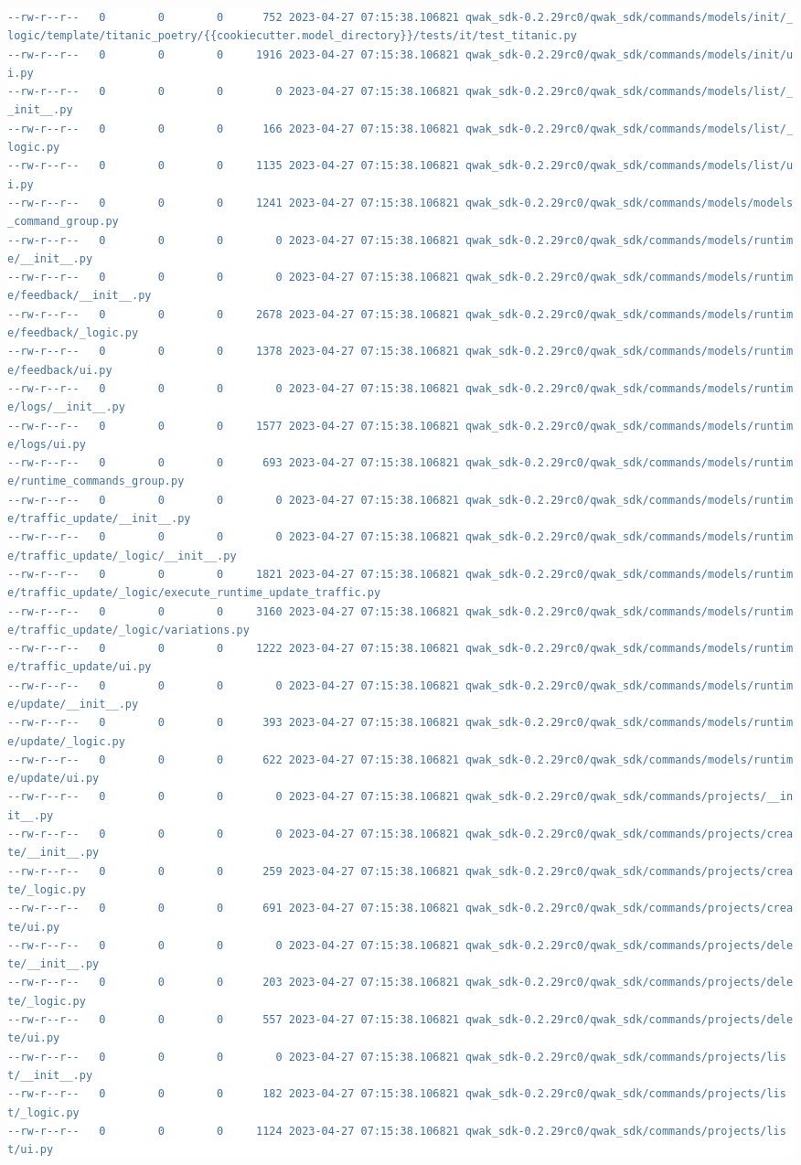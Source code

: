 ```diff
--rw-r--r--   0        0        0      752 2023-04-27 07:15:38.106821 qwak_sdk-0.2.29rc0/qwak_sdk/commands/models/init/_logic/template/titanic_poetry/{{cookiecutter.model_directory}}/tests/it/test_titanic.py
--rw-r--r--   0        0        0     1916 2023-04-27 07:15:38.106821 qwak_sdk-0.2.29rc0/qwak_sdk/commands/models/init/ui.py
--rw-r--r--   0        0        0        0 2023-04-27 07:15:38.106821 qwak_sdk-0.2.29rc0/qwak_sdk/commands/models/list/__init__.py
--rw-r--r--   0        0        0      166 2023-04-27 07:15:38.106821 qwak_sdk-0.2.29rc0/qwak_sdk/commands/models/list/_logic.py
--rw-r--r--   0        0        0     1135 2023-04-27 07:15:38.106821 qwak_sdk-0.2.29rc0/qwak_sdk/commands/models/list/ui.py
--rw-r--r--   0        0        0     1241 2023-04-27 07:15:38.106821 qwak_sdk-0.2.29rc0/qwak_sdk/commands/models/models_command_group.py
--rw-r--r--   0        0        0        0 2023-04-27 07:15:38.106821 qwak_sdk-0.2.29rc0/qwak_sdk/commands/models/runtime/__init__.py
--rw-r--r--   0        0        0        0 2023-04-27 07:15:38.106821 qwak_sdk-0.2.29rc0/qwak_sdk/commands/models/runtime/feedback/__init__.py
--rw-r--r--   0        0        0     2678 2023-04-27 07:15:38.106821 qwak_sdk-0.2.29rc0/qwak_sdk/commands/models/runtime/feedback/_logic.py
--rw-r--r--   0        0        0     1378 2023-04-27 07:15:38.106821 qwak_sdk-0.2.29rc0/qwak_sdk/commands/models/runtime/feedback/ui.py
--rw-r--r--   0        0        0        0 2023-04-27 07:15:38.106821 qwak_sdk-0.2.29rc0/qwak_sdk/commands/models/runtime/logs/__init__.py
--rw-r--r--   0        0        0     1577 2023-04-27 07:15:38.106821 qwak_sdk-0.2.29rc0/qwak_sdk/commands/models/runtime/logs/ui.py
--rw-r--r--   0        0        0      693 2023-04-27 07:15:38.106821 qwak_sdk-0.2.29rc0/qwak_sdk/commands/models/runtime/runtime_commands_group.py
--rw-r--r--   0        0        0        0 2023-04-27 07:15:38.106821 qwak_sdk-0.2.29rc0/qwak_sdk/commands/models/runtime/traffic_update/__init__.py
--rw-r--r--   0        0        0        0 2023-04-27 07:15:38.106821 qwak_sdk-0.2.29rc0/qwak_sdk/commands/models/runtime/traffic_update/_logic/__init__.py
--rw-r--r--   0        0        0     1821 2023-04-27 07:15:38.106821 qwak_sdk-0.2.29rc0/qwak_sdk/commands/models/runtime/traffic_update/_logic/execute_runtime_update_traffic.py
--rw-r--r--   0        0        0     3160 2023-04-27 07:15:38.106821 qwak_sdk-0.2.29rc0/qwak_sdk/commands/models/runtime/traffic_update/_logic/variations.py
--rw-r--r--   0        0        0     1222 2023-04-27 07:15:38.106821 qwak_sdk-0.2.29rc0/qwak_sdk/commands/models/runtime/traffic_update/ui.py
--rw-r--r--   0        0        0        0 2023-04-27 07:15:38.106821 qwak_sdk-0.2.29rc0/qwak_sdk/commands/models/runtime/update/__init__.py
--rw-r--r--   0        0        0      393 2023-04-27 07:15:38.106821 qwak_sdk-0.2.29rc0/qwak_sdk/commands/models/runtime/update/_logic.py
--rw-r--r--   0        0        0      622 2023-04-27 07:15:38.106821 qwak_sdk-0.2.29rc0/qwak_sdk/commands/models/runtime/update/ui.py
--rw-r--r--   0        0        0        0 2023-04-27 07:15:38.106821 qwak_sdk-0.2.29rc0/qwak_sdk/commands/projects/__init__.py
--rw-r--r--   0        0        0        0 2023-04-27 07:15:38.106821 qwak_sdk-0.2.29rc0/qwak_sdk/commands/projects/create/__init__.py
--rw-r--r--   0        0        0      259 2023-04-27 07:15:38.106821 qwak_sdk-0.2.29rc0/qwak_sdk/commands/projects/create/_logic.py
--rw-r--r--   0        0        0      691 2023-04-27 07:15:38.106821 qwak_sdk-0.2.29rc0/qwak_sdk/commands/projects/create/ui.py
--rw-r--r--   0        0        0        0 2023-04-27 07:15:38.106821 qwak_sdk-0.2.29rc0/qwak_sdk/commands/projects/delete/__init__.py
--rw-r--r--   0        0        0      203 2023-04-27 07:15:38.106821 qwak_sdk-0.2.29rc0/qwak_sdk/commands/projects/delete/_logic.py
--rw-r--r--   0        0        0      557 2023-04-27 07:15:38.106821 qwak_sdk-0.2.29rc0/qwak_sdk/commands/projects/delete/ui.py
--rw-r--r--   0        0        0        0 2023-04-27 07:15:38.106821 qwak_sdk-0.2.29rc0/qwak_sdk/commands/projects/list/__init__.py
--rw-r--r--   0        0        0      182 2023-04-27 07:15:38.106821 qwak_sdk-0.2.29rc0/qwak_sdk/commands/projects/list/_logic.py
--rw-r--r--   0        0        0     1124 2023-04-27 07:15:38.106821 qwak_sdk-0.2.29rc0/qwak_sdk/commands/projects/list/ui.py
```